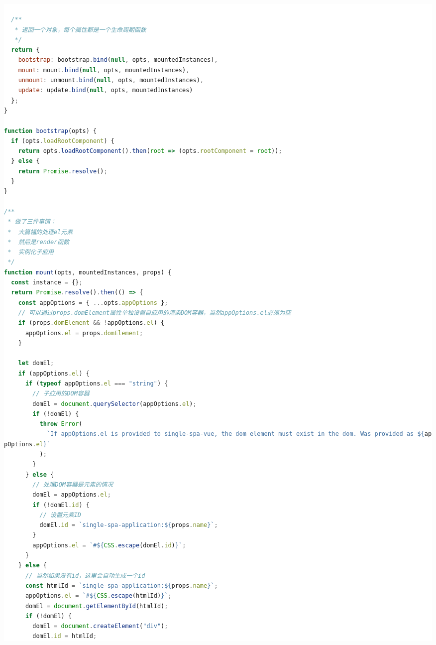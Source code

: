 ```javascript

  /**
   * 返回一个对象，每个属性都是一个生命周期函数
   */
  return {
    bootstrap: bootstrap.bind(null, opts, mountedInstances),
    mount: mount.bind(null, opts, mountedInstances),
    unmount: unmount.bind(null, opts, mountedInstances),
    update: update.bind(null, opts, mountedInstances)
  };
}

function bootstrap(opts) {
  if (opts.loadRootComponent) {
    return opts.loadRootComponent().then(root => (opts.rootComponent = root));
  } else {
    return Promise.resolve();
  }
}

/**
 * 做了三件事情：
 *  大篇幅的处理el元素
 *  然后是render函数
 *  实例化子应用
 */
function mount(opts, mountedInstances, props) {
  const instance = {};
  return Promise.resolve().then(() => {
    const appOptions = { ...opts.appOptions };
    // 可以通过props.domElement属性单独设置自应用的渲染DOM容器，当然appOptions.el必须为空
    if (props.domElement && !appOptions.el) {
      appOptions.el = props.domElement;
    }

    let domEl;
    if (appOptions.el) {
      if (typeof appOptions.el === "string") {
        // 子应用的DOM容器
        domEl = document.querySelector(appOptions.el);
        if (!domEl) {
          throw Error(
            `If appOptions.el is provided to single-spa-vue, the dom element must exist in the dom. Was provided as ${appOptions.el}`
          );
        }
      } else {
        // 处理DOM容器是元素的情况
        domEl = appOptions.el;
        if (!domEl.id) {
          // 设置元素ID
          domEl.id = `single-spa-application:${props.name}`;
        }
        appOptions.el = `#${CSS.escape(domEl.id)}`;
      }
    } else {
      // 当然如果没有id，这里会自动生成一个id
      const htmlId = `single-spa-application:${props.name}`;
      appOptions.el = `#${CSS.escape(htmlId)}`;
      domEl = document.getElementById(htmlId);
      if (!domEl) {
        domEl = document.createElement("div");
        domEl.id = htmlId;
```